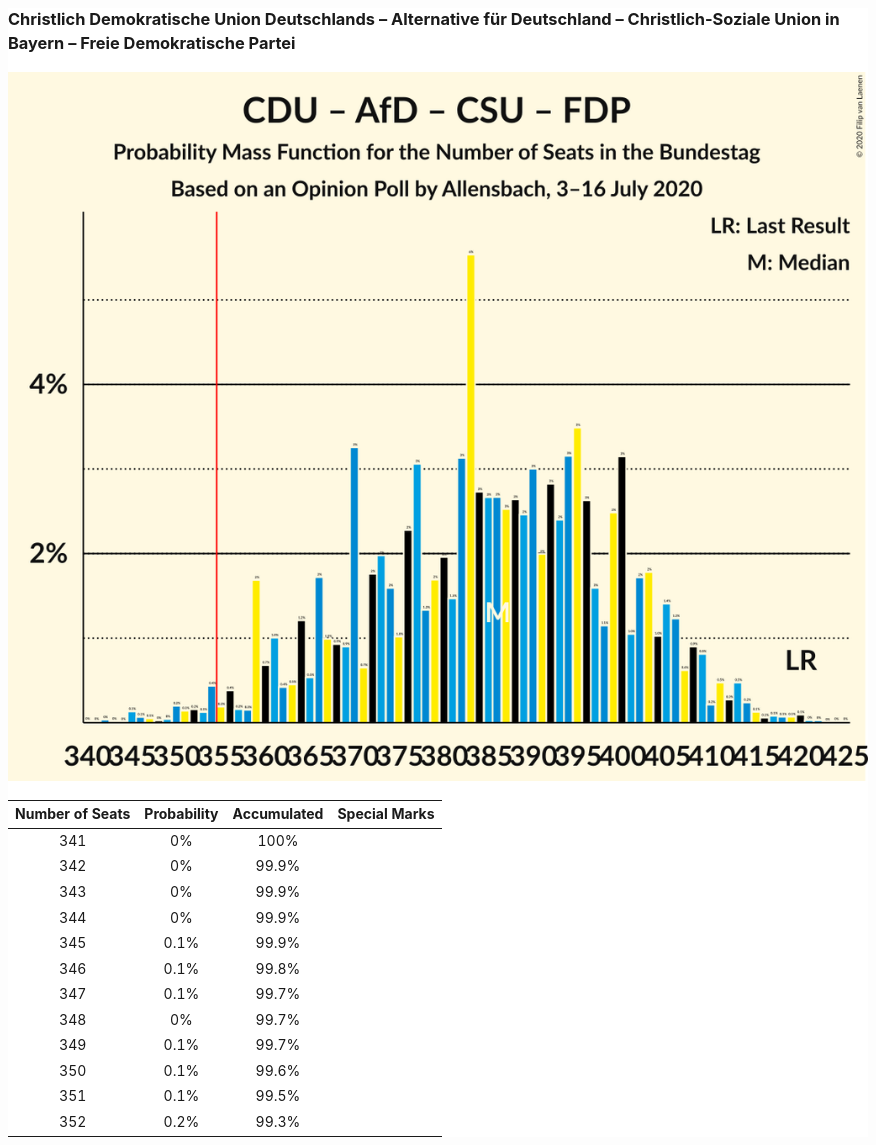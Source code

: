 ### Christlich Demokratische Union Deutschlands – Alternative für Deutschland – Christlich-Soziale Union in Bayern – Freie Demokratische Partei

![Graph with seats probability mass function not yet produced](2020-07-16-Allensbach-coalitions-seats-pmf-cdu–afd–csu–fdp.png "Seats Probability Mass Function")

| Number of Seats | Probability | Accumulated | Special Marks |
|:---------------:|:-----------:|:-----------:|:-------------:|
| 341 | 0% | 100% |  |
| 342 | 0% | 99.9% |  |
| 343 | 0% | 99.9% |  |
| 344 | 0% | 99.9% |  |
| 345 | 0.1% | 99.9% |  |
| 346 | 0.1% | 99.8% |  |
| 347 | 0.1% | 99.7% |  |
| 348 | 0% | 99.7% |  |
| 349 | 0.1% | 99.7% |  |
| 350 | 0.1% | 99.6% |  |
| 351 | 0.1% | 99.5% |  |
| 352 | 0.2% | 99.3% |  |